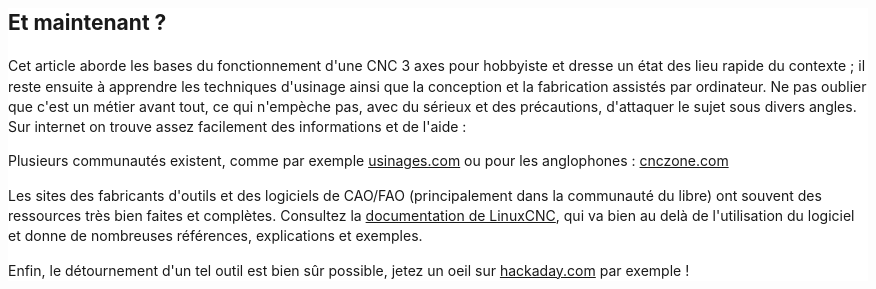 ## Et maintenant ?

Cet article aborde les bases du fonctionnement d'une CNC 3 axes pour hobbyiste et dresse un état des lieu rapide du contexte ; il reste ensuite à apprendre les techniques d'usinage ainsi que la conception et la fabrication assistés par ordinateur. Ne pas oublier que c'est un métier avant tout, ce qui n'empèche pas, avec du sérieux et des précautions, d'attaquer le sujet sous divers angles. Sur internet on trouve assez facilement des informations et de l'aide :

Plusieurs communautés existent, comme par exemple [usinages.com](http://www.usinages.com/) ou pour les anglophones : [cnczone.com](http://www.cnczone.com/)

Les sites des fabricants d'outils et des logiciels de CAO/FAO (principalement dans la communauté du libre) ont souvent des ressources très bien faites et complètes. Consultez la [documentation de LinuxCNC](http://linuxcnc.org/index.php/english/documentation), qui va bien au delà de l'utilisation du logiciel et donne de nombreuses références, explications et exemples.

Enfin, le détournement d'un tel outil est bien sûr possible, jetez un oeil sur [hackaday.com](http://hackaday.com/?s=cnc) par exemple !
